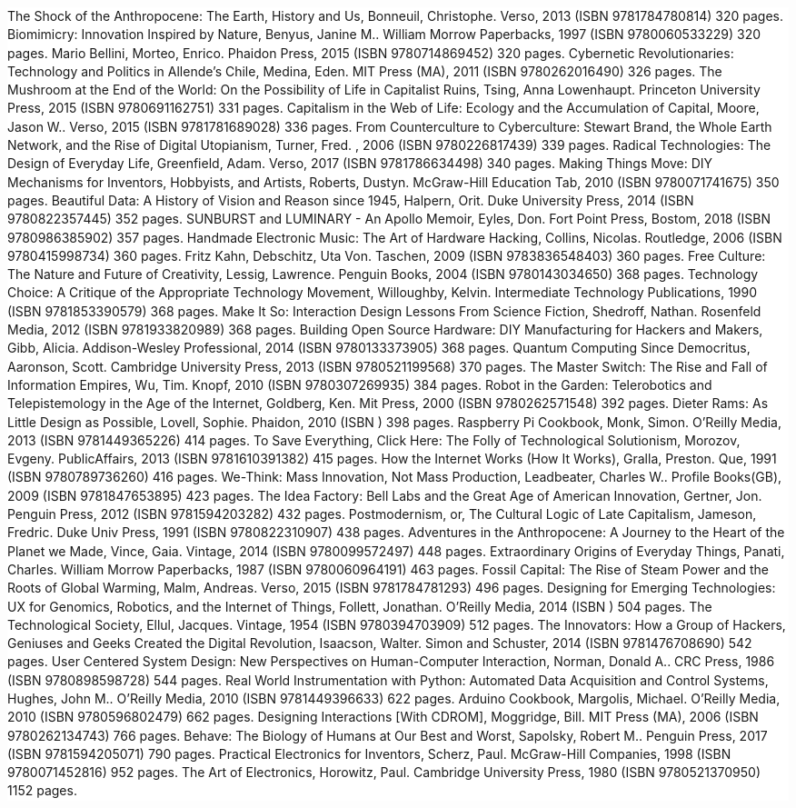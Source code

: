The Shock of the Anthropocene: The Earth, History and Us, Bonneuil, Christophe. Verso, 2013 (ISBN 9781784780814) 320 pages. Biomimicry: Innovation Inspired by Nature, Benyus, Janine M.. William Morrow Paperbacks, 1997 (ISBN 9780060533229) 320 pages. Mario Bellini, Morteo, Enrico. Phaidon Press, 2015 (ISBN 9780714869452) 320 pages. Cybernetic Revolutionaries: Technology and Politics in Allende’s Chile, Medina, Eden. MIT Press (MA), 2011 (ISBN 9780262016490) 326 pages. The Mushroom at the End of the World: On the Possibility of Life in Capitalist Ruins, Tsing, Anna Lowenhaupt. Princeton University Press, 2015 (ISBN 9780691162751) 331 pages. Capitalism in the Web of Life: Ecology and the Accumulation of Capital, Moore, Jason W.. Verso, 2015 (ISBN 9781781689028) 336 pages. From Counterculture to Cyberculture: Stewart Brand, the Whole Earth Network, and the Rise of Digital Utopianism, Turner, Fred. , 2006 (ISBN 9780226817439) 339 pages. Radical Technologies: The Design of Everyday Life, Greenfield, Adam. Verso, 2017 (ISBN 9781786634498) 340 pages. Making Things Move: DIY Mechanisms for Inventors, Hobbyists, and Artists, Roberts, Dustyn. McGraw-Hill Education Tab, 2010 (ISBN 9780071741675) 350 pages. Beautiful Data: A History of Vision and Reason since 1945, Halpern, Orit. Duke University Press, 2014 (ISBN 9780822357445) 352 pages. SUNBURST and LUMINARY - An Apollo Memoir, Eyles, Don. Fort Point Press, Bostom, 2018 (ISBN 9780986385902) 357 pages. Handmade Electronic Music: The Art of Hardware Hacking, Collins, Nicolas. Routledge, 2006 (ISBN 9780415998734) 360 pages. Fritz Kahn, Debschitz, Uta Von. Taschen, 2009 (ISBN 9783836548403) 360 pages. Free Culture: The Nature and Future of Creativity, Lessig, Lawrence. Penguin Books, 2004 (ISBN 9780143034650) 368 pages. Technology Choice: A Critique of the Appropriate Technology Movement, Willoughby, Kelvin. Intermediate Technology Publications, 1990 (ISBN 9781853390579) 368 pages. Make It So: Interaction Design Lessons From Science Fiction, Shedroff, Nathan. Rosenfeld Media, 2012 (ISBN 9781933820989) 368 pages. Building Open Source Hardware: DIY Manufacturing for Hackers and Makers, Gibb, Alicia. Addison-Wesley Professional, 2014 (ISBN 9780133373905) 368 pages. Quantum Computing Since Democritus, Aaronson, Scott. Cambridge University Press, 2013 (ISBN 9780521199568) 370 pages. The Master Switch: The Rise and Fall of Information Empires, Wu, Tim. Knopf, 2010 (ISBN 9780307269935) 384 pages. Robot in the Garden: Telerobotics and Telepistemology in the Age of the Internet, Goldberg, Ken. Mit Press, 2000 (ISBN 9780262571548) 392 pages. Dieter Rams: As Little Design as Possible, Lovell, Sophie. Phaidon, 2010 (ISBN ) 398 pages. Raspberry Pi Cookbook, Monk, Simon. O’Reilly Media, 2013 (ISBN 9781449365226) 414 pages. To Save Everything, Click Here: The Folly of Technological Solutionism, Morozov, Evgeny. PublicAffairs, 2013 (ISBN 9781610391382) 415 pages. How the Internet Works (How It Works), Gralla, Preston. Que, 1991 (ISBN 9780789736260) 416 pages. We-Think: Mass Innovation, Not Mass Production, Leadbeater, Charles W.. Profile Books(GB), 2009 (ISBN 9781847653895) 423 pages. The Idea Factory: Bell Labs and the Great Age of American Innovation, Gertner, Jon. Penguin Press, 2012 (ISBN 9781594203282) 432 pages. Postmodernism, or, The Cultural Logic of Late Capitalism, Jameson, Fredric. Duke Univ Press, 1991 (ISBN 9780822310907) 438 pages. Adventures in the Anthropocene: A Journey to the Heart of the Planet we Made, Vince, Gaia. Vintage, 2014 (ISBN 9780099572497) 448 pages. Extraordinary Origins of Everyday Things, Panati, Charles. William Morrow Paperbacks, 1987 (ISBN 9780060964191) 463 pages. Fossil Capital: The Rise of Steam Power and the Roots of Global Warming, Malm, Andreas. Verso, 2015 (ISBN 9781784781293) 496 pages. Designing for Emerging Technologies: UX for Genomics, Robotics, and the Internet of Things, Follett, Jonathan. O’Reilly Media, 2014 (ISBN ) 504 pages. The Technological Society, Ellul, Jacques. Vintage, 1954 (ISBN 9780394703909) 512 pages. The Innovators: How a Group of Hackers, Geniuses and Geeks Created the Digital Revolution, Isaacson, Walter. Simon and Schuster, 2014 (ISBN 9781476708690) 542 pages. User Centered System Design: New Perspectives on Human-Computer Interaction, Norman, Donald A.. CRC Press, 1986 (ISBN 9780898598728) 544 pages. Real World Instrumentation with Python: Automated Data Acquisition and Control Systems, Hughes, John M.. O’Reilly Media, 2010 (ISBN 9781449396633) 622 pages. Arduino Cookbook, Margolis, Michael. O’Reilly Media, 2010 (ISBN 9780596802479) 662 pages. Designing Interactions [With CDROM], Moggridge, Bill. MIT Press (MA), 2006 (ISBN 9780262134743) 766 pages. Behave: The Biology of Humans at Our Best and Worst, Sapolsky, Robert M.. Penguin Press, 2017 (ISBN 9781594205071) 790 pages. Practical Electronics for Inventors, Scherz, Paul. McGraw-Hill Companies, 1998 (ISBN 9780071452816) 952 pages. The Art of Electronics, Horowitz, Paul. Cambridge University Press, 1980 (ISBN 9780521370950) 1152 pages.
